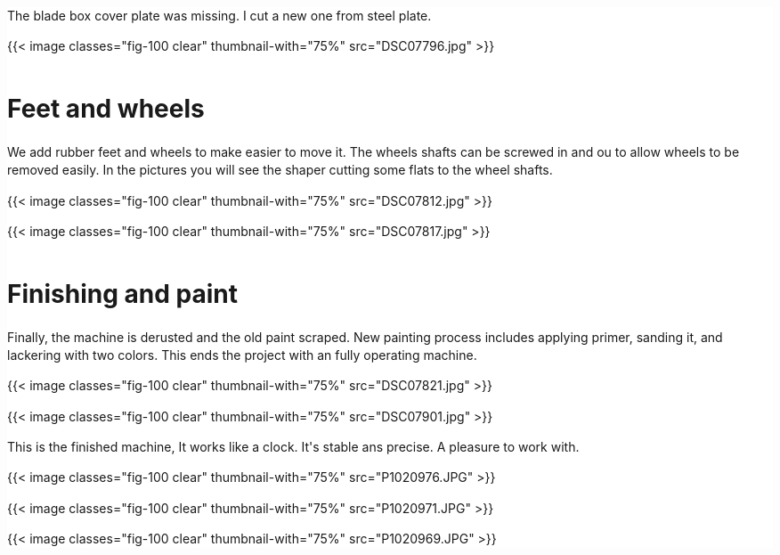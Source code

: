 The blade box cover plate was missing. I cut a new one from steel plate.

{{< image classes="fig-100 clear" thumbnail-with="75%" src="DSC07796.jpg" >}}


# Feet and wheels

We add rubber feet and wheels to make easier to move it. The wheels
shafts can be screwed in and ou to allow wheels to be removed
easily. In the pictures you will see the shaper cutting some flats to
the wheel shafts.

{{< image classes="fig-100 clear" thumbnail-with="75%" src="DSC07812.jpg" >}}

{{< image classes="fig-100 clear" thumbnail-with="75%" src="DSC07817.jpg" >}}


# Finishing and paint

Finally, the machine is derusted and the old paint scraped. New
painting process includes applying primer, sanding it, and lackering
with two colors. This ends the project with an fully operating
machine.

{{< image classes="fig-100 clear" thumbnail-with="75%" src="DSC07821.jpg" >}}

{{< image classes="fig-100 clear" thumbnail-with="75%" src="DSC07901.jpg" >}}

This is the finished machine, It works like a clock. It's stable ans
precise. A pleasure to work with.

{{< image classes="fig-100 clear" thumbnail-with="75%" src="P1020976.JPG" >}}

{{< image classes="fig-100 clear" thumbnail-with="75%" src="P1020971.JPG" >}}

{{< image classes="fig-100 clear" thumbnail-with="75%" src="P1020969.JPG" >}}
